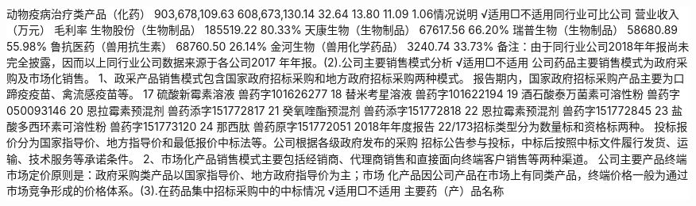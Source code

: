 动物疫病治疗类产品（化药）
903,678,109.63
608,673,130.14
32.64
13.80
11.09
1.06情况说明
√适用□不适用同行业可比公司
营业收入（万元）
毛利率
生物股份（生物制品）
185519.22
80.33%
天康生物（生物制品）
67617.56
66.20%
瑞普生物（生物制品）
58680.89
55.98%
鲁抗医药（兽用抗生素）
68760.50
26.14%
金河生物（兽用化学药品）
3240.74
33.73%
备注：由于同行业公司2018年年报尚未完全披露，因而以上同行业公司数据来源于各公司2017
年年报。(2).公司主要销售模式分析
√适用□不适用
公司药品主要销售模式为政府采购及市场化销售。
1、政采产品销售模式包含国家政府招标采购和地方政府招标采购两种模式。
报告期内，国家政府招标采购产品主要为口蹄疫疫苗、禽流感疫苗等。
17
硫酸新霉素溶液
兽药字101626277
18
替米考星溶液
兽药字101622194
19
酒石酸泰万菌素可溶性粉
兽药字050093146
20
恩拉霉素预混剂
兽药添字151772817
21
癸氧喹酯预混剂
兽药添字151772818
22
恩拉霉素预混剂
兽药字151772845
23
盐酸多西环素可溶性粉
兽药字151773120
24
那西肽
兽药原字151772051
2018年年度报告
22/173招标类型分为数量标和资格标两种。
投标报价分为国家指导价、地方指导价和最低报价中标法等。公司根据各级政府发布的采购
招标公告参与投标，中标后按照中标文件履行发货、运输、技术服务等承诺条件。
2、市场化产品销售模式主要包括经销商、代理商销售和直接面向终端客户销售等两种渠道。
公司主要产品终端市场定价原则是：政府采购类产品以国家指导价、地方政府指导价为主；市场
化产品因公司产品在市场上有同类产品，终端价格一般为通过市场竞争形成的价格体系。(3).在药品集中招标采购中的中标情况
√适用□不适用
主要药（产）品名称